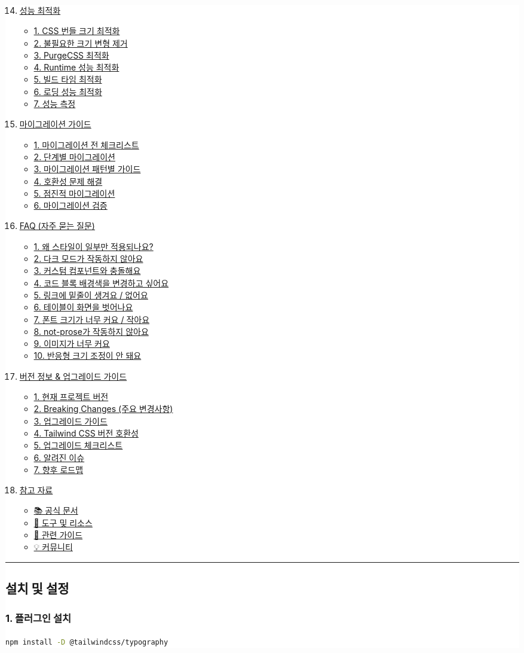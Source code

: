 14. [성능 최적화](#성능-최적화)
    - [1. CSS 번들 크기 최적화](#1-css-번들-크기-최적화)
    - [2. 불필요한 크기 변형 제거](#2-불필요한-크기-변형-제거)
    - [3. PurgeCSS 최적화](#3-purgecss-최적화)
    - [4. Runtime 성능 최적화](#4-runtime-성능-최적화)
    - [5. 빌드 타임 최적화](#5-빌드-타임-최적화)
    - [6. 로딩 성능 최적화](#6-로딩-성능-최적화)
    - [7. 성능 측정](#7-성능-측정)

15. [마이그레이션 가이드](#마이그레이션-가이드)
    - [1. 마이그레이션 전 체크리스트](#1-마이그레이션-전-체크리스트)
    - [2. 단계별 마이그레이션](#2-단계별-마이그레이션)
    - [3. 마이그레이션 패턴별 가이드](#3-마이그레이션-패턴별-가이드)
    - [4. 호환성 문제 해결](#4-호환성-문제-해결)
    - [5. 점진적 마이그레이션](#5-점진적-마이그레이션)
    - [6. 마이그레이션 검증](#6-마이그레이션-검증)

16. [FAQ (자주 묻는 질문)](#faq-자주-묻는-질문)
    - [1. 왜 스타일이 일부만 적용되나요?](#1-왜-스타일이-일부만-적용되나요)
    - [2. 다크 모드가 작동하지 않아요](#2-다크-모드가-작동하지-않아요)
    - [3. 커스텀 컴포넌트와 충돌해요](#3-커스텀-컴포넌트와-충돌해요)
    - [4. 코드 블록 배경색을 변경하고 싶어요](#4-코드-블록-배경색을-변경하고-싶어요)
    - [5. 링크에 밑줄이 생겨요 / 없어요](#5-링크에-밑줄이-생겨요--없어요)
    - [6. 테이블이 화면을 벗어나요](#6-테이블이-화면을-벗어나요)
    - [7. 폰트 크기가 너무 커요 / 작아요](#7-폰트-크기가-너무-커요--작아요)
    - [8. not-prose가 작동하지 않아요](#8-not-prose가-작동하지-않아요)
    - [9. 이미지가 너무 커요](#9-이미지가-너무-커요)
    - [10. 반응형 크기 조정이 안 돼요](#10-반응형-크기-조정이-안-돼요)

17. [버전 정보 & 업그레이드 가이드](#버전-정보--업그레이드-가이드)
    - [1. 현재 프로젝트 버전](#1-현재-프로젝트-버전)
    - [2. Breaking Changes (주요 변경사항)](#2-breaking-changes-주요-변경사항)
    - [3. 업그레이드 가이드](#3-업그레이드-가이드)
    - [4. Tailwind CSS 버전 호환성](#4-tailwind-css-버전-호환성)
    - [5. 업그레이드 체크리스트](#5-업그레이드-체크리스트)
    - [6. 알려진 이슈](#6-알려진-이슈)
    - [7. 향후 로드맵](#7-향후-로드맵)

18. [참고 자료](#참고-자료)
    - [📚 공식 문서](#-공식-문서)
    - [🔧 도구 및 리소스](#-도구-및-리소스)
    - [📖 관련 가이드](#-관련-가이드)
    - [💡 커뮤니티](#-커뮤니티)

---

## 설치 및 설정

### 1. 플러그인 설치
```bash
npm install -D @tailwindcss/typography
```
